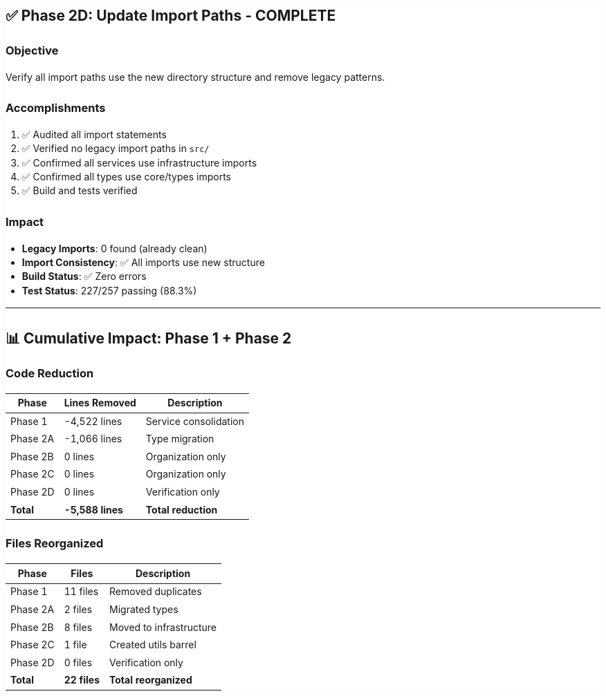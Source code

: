 
## ✅ **Phase 2D: Update Import Paths** - COMPLETE

### **Objective**
Verify all import paths use the new directory structure and remove legacy patterns.

### **Accomplishments**
1. ✅ Audited all import statements
2. ✅ Verified no legacy import paths in `src/`
3. ✅ Confirmed all services use infrastructure imports
4. ✅ Confirmed all types use core/types imports
5. ✅ Build and tests verified

### **Impact**
- **Legacy Imports**: 0 found (already clean)
- **Import Consistency**: ✅ All imports use new structure
- **Build Status**: ✅ Zero errors
- **Test Status**: 227/257 passing (88.3%)

---

## 📊 **Cumulative Impact: Phase 1 + Phase 2**

### **Code Reduction**
| Phase | Lines Removed | Description |
|-------|---------------|-------------|
| Phase 1 | -4,522 lines | Service consolidation |
| Phase 2A | -1,066 lines | Type migration |
| Phase 2B | 0 lines | Organization only |
| Phase 2C | 0 lines | Organization only |
| Phase 2D | 0 lines | Verification only |
| **Total** | **-5,588 lines** | **Total reduction** |

### **Files Reorganized**
| Phase | Files | Description |
|-------|-------|-------------|
| Phase 1 | 11 files | Removed duplicates |
| Phase 2A | 2 files | Migrated types |
| Phase 2B | 8 files | Moved to infrastructure |
| Phase 2C | 1 file | Created utils barrel |
| Phase 2D | 0 files | Verification only |
| **Total** | **22 files** | **Total reorganized** |
